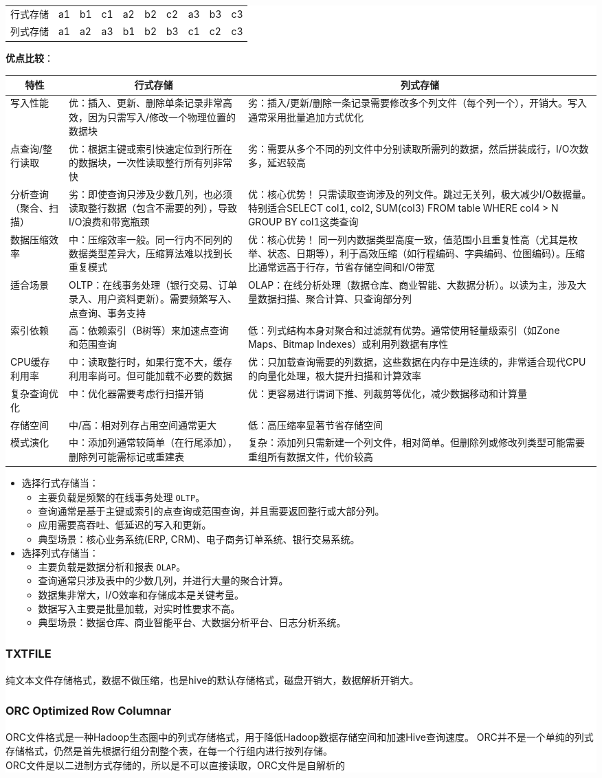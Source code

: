 |||||||||||
|-|-|-|-|-|-|-|-|-|-|
| 行式存储 | a1 | b1 | c1 | a2 | b2 | c2 | a3 | b3 | c3 |
| 列式存储 | a1 | a2 | a3 | b1 | b2 | b3 | c1 | c2 | c3 |

**优点比较**：

| 特性 | 行式存储 | 列式存储 |
| - | - | - |
| 写入性能 | 优：插入、更新、删除单条记录非常高效，因为只需写入/修改一个物理位置的数据块 | 劣：插入/更新/删除一条记录需要修改多个列文件（每个列一个），开销大。写入通常采用批量追加方式优化 |
| 点查询/整行读取 | 优：根据主键或索引快速定位到行所在的数据块，一次性读取整行所有列非常快 | 劣：需要从多个不同的列文件中分别读取所需列的数据，然后拼装成行，I/O次数多，延迟较高 |
| 分析查询 （聚合、扫描） | 劣：即使查询只涉及少数几列，也必须读取整行数据（包含不需要的列），导致I/O浪费和带宽瓶颈 | 优：核心优势！ 只需读取查询涉及的列文件。跳过无关列，极大减少I/O数据量。特别适合SELECT col1, col2, SUM(col3) FROM table WHERE col4 > N GROUP BY col1这类查询 |
| 数据压缩效率 | 中：压缩效率一般。同一行内不同列的数据类型差异大，压缩算法难以找到长重复模式 | 优：核心优势！ 同一列内数据类型高度一致，值范围小且重复性高（尤其是枚举、状态、日期等），利于高效压缩（如行程编码、字典编码、位图编码）。压缩比通常远高于行存，节省存储空间和I/O带宽 |
| 适合场景 | OLTP：在线事务处理（银行交易、订单录入、用户资料更新）。需要频繁写入、点查询、事务支持 | OLAP：在线分析处理（数据仓库、商业智能、大数据分析）。以读为主，涉及大量数据扫描、聚合计算、只查询部分列 |
| 索引依赖 | 高：依赖索引（B树等）来加速点查询和范围查询 | 低：列式结构本身对聚合和过滤就有优势。通常使用轻量级索引（如Zone Maps、Bitmap Indexes）或利用列数据有序性 |
| CPU缓存利用率 | 中：读取整行时，如果行宽不大，缓存利用率尚可。但可能加载不必要的数据 | 优：只加载查询需要的列数据，这些数据在内存中是连续的，非常适合现代CPU的向量化处理，极大提升扫描和计算效率 |
| 复杂查询优化 | 中：优化器需要考虑行扫描开销 | 优：更容易进行谓词下推、列裁剪等优化，减少数据移动和计算量 |
| 存储空间 | 中/高：相对列存占用空间通常更大 | 低：高压缩率显著节省存储空间 |
| 模式演化 | 中：添加列通常较简单（在行尾添加），删除列可能需标记或重建表 | 复杂：添加列只需新建一个列文件，相对简单。但删除列或修改列类型可能需要重组所有数据文件，代价较高 |

- 选择行式存储当：
  - 主要负载是频繁的在线事务处理 `OLTP`。
  - 查询通常是基于主键或索引的点查询或范围查询，并且需要返回整行或大部分列。
  - 应用需要高吞吐、低延迟的写入和更新。
  - 典型场景：核心业务系统(ERP, CRM)、电子商务订单系统、银行交易系统。
- 选择列式存储当：
  - 主要负载是数据分析和报表 `OLAP`。
  - 查询通常只涉及表中的少数几列，并进行大量的聚合计算。
  - 数据集非常大，I/O效率和存储成本是关键考量。
  - 数据写入主要是批量加载，对实时性要求不高。
  - 典型场景：数据仓库、商业智能平台、大数据分析平台、日志分析系统。

### TXTFILE

纯文本文件存储格式，数据不做压缩，也是hive的默认存储格式，磁盘开销大，数据解析开销大。

### ORC Optimized Row Columnar

ORC文件格式是一种Hadoop生态圈中的列式存储格式，用于降低Hadoop数据存储空间和加速Hive查询速度。
ORC并不是一个单纯的列式存储格式，仍然是首先根据行组分割整个表，在每一个行组内进行按列存储。  
ORC文件是以二进制方式存储的，所以是不可以直接读取，ORC文件是自解析的
